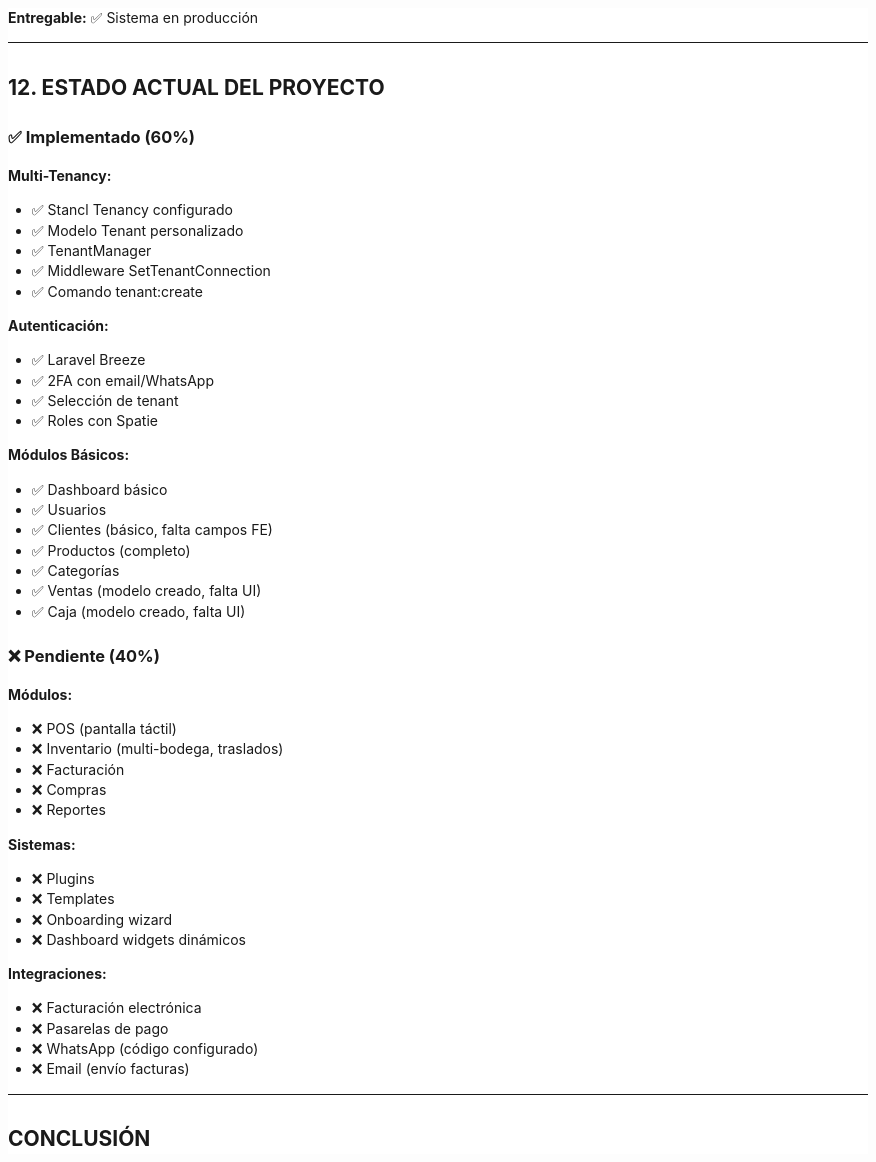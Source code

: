 **Entregable:** ✅ Sistema en producción

---

## 12. ESTADO ACTUAL DEL PROYECTO

### ✅ Implementado (60%)

**Multi-Tenancy:**
- ✅ Stancl Tenancy configurado
- ✅ Modelo Tenant personalizado
- ✅ TenantManager
- ✅ Middleware SetTenantConnection
- ✅ Comando tenant:create

**Autenticación:**
- ✅ Laravel Breeze
- ✅ 2FA con email/WhatsApp
- ✅ Selección de tenant
- ✅ Roles con Spatie

**Módulos Básicos:**
- ✅ Dashboard básico
- ✅ Usuarios
- ✅ Clientes (básico, falta campos FE)
- ✅ Productos (completo)
- ✅ Categorías
- ✅ Ventas (modelo creado, falta UI)
- ✅ Caja (modelo creado, falta UI)

### ❌ Pendiente (40%)

**Módulos:**
- ❌ POS (pantalla táctil)
- ❌ Inventario (multi-bodega, traslados)
- ❌ Facturación
- ❌ Compras
- ❌ Reportes

**Sistemas:**
- ❌ Plugins
- ❌ Templates
- ❌ Onboarding wizard
- ❌ Dashboard widgets dinámicos

**Integraciones:**
- ❌ Facturación electrónica
- ❌ Pasarelas de pago
- ❌ WhatsApp (código configurado)
- ❌ Email (envío facturas)

---

## CONCLUSIÓN
